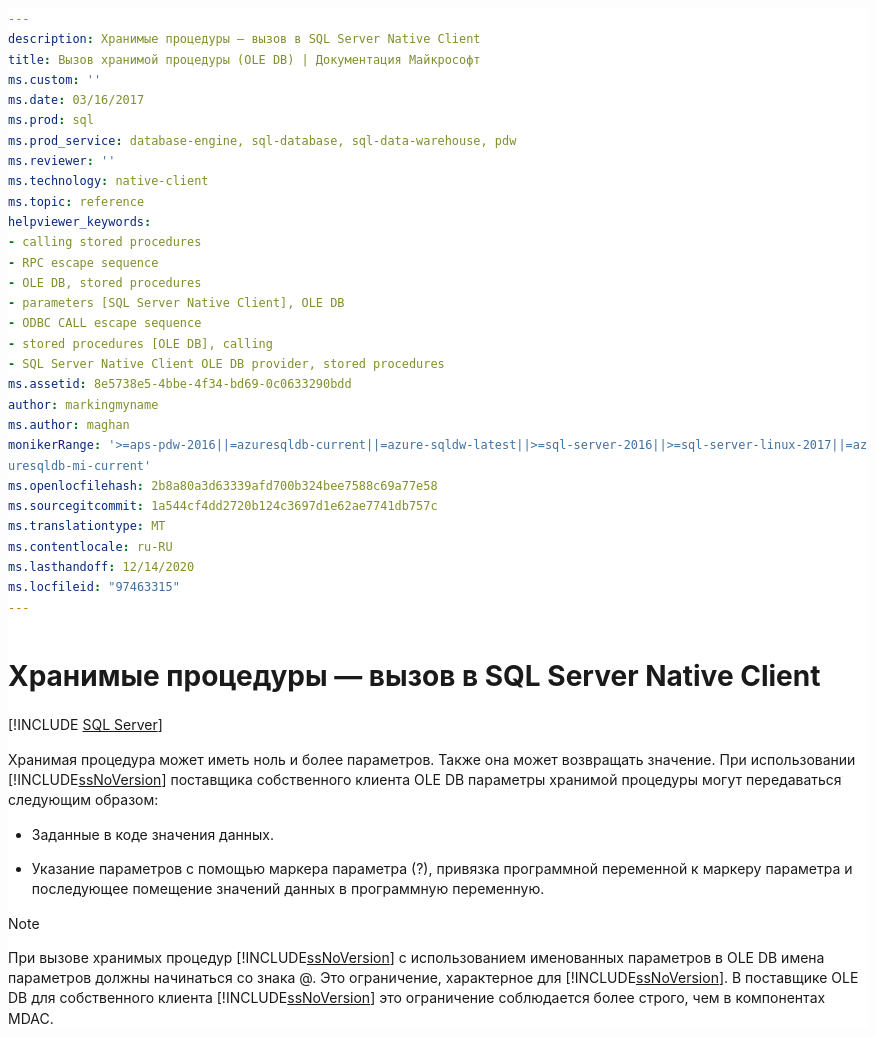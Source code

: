```yaml
---
description: Хранимые процедуры — вызов в SQL Server Native Client
title: Вызов хранимой процедуры (OLE DB) | Документация Майкрософт
ms.custom: ''
ms.date: 03/16/2017
ms.prod: sql
ms.prod_service: database-engine, sql-database, sql-data-warehouse, pdw
ms.reviewer: ''
ms.technology: native-client
ms.topic: reference
helpviewer_keywords:
- calling stored procedures
- RPC escape sequence
- OLE DB, stored procedures
- parameters [SQL Server Native Client], OLE DB
- ODBC CALL escape sequence
- stored procedures [OLE DB], calling
- SQL Server Native Client OLE DB provider, stored procedures
ms.assetid: 8e5738e5-4bbe-4f34-bd69-0c0633290bdd
author: markingmyname
ms.author: maghan
monikerRange: '>=aps-pdw-2016||=azuresqldb-current||=azure-sqldw-latest||>=sql-server-2016||>=sql-server-linux-2017||=azuresqldb-mi-current'
ms.openlocfilehash: 2b8a80a3d63339afd700b324bee7588c69a77e58
ms.sourcegitcommit: 1a544cf4dd2720b124c3697d1e62ae7741db757c
ms.translationtype: MT
ms.contentlocale: ru-RU
ms.lasthandoff: 12/14/2020
ms.locfileid: "97463315"
---
```

# <a name="stored-procedures---calling-in-sql-server-native-client"></a>Хранимые процедуры — вызов в SQL Server Native Client
[!INCLUDE [SQL Server](../../../includes/applies-to-version/sql-asdb-asdbmi-asa-pdw.md)]

  Хранимая процедура может иметь ноль и более параметров. Также она может возвращать значение. При использовании [!INCLUDE[ssNoVersion](../../../includes/ssnoversion-md.md)] поставщика собственного клиента OLE DB параметры хранимой процедуры могут передаваться следующим образом:  
  
-   Заданные в коде значения данных.  
  
-   Указание параметров с помощью маркера параметра (?), привязка программной переменной к маркеру параметра и последующее помещение значений данных в программную переменную.  
  
> [!NOTE]  
>  При вызове хранимых процедур [!INCLUDE[ssNoVersion](../../../includes/ssnoversion-md.md)] с использованием именованных параметров в OLE DB имена параметров должны начинаться со знака \@. Это ограничение, характерное для [!INCLUDE[ssNoVersion](../../../includes/ssnoversion-md.md)]. В поставщике OLE DB для собственного клиента [!INCLUDE[ssNoVersion](../../../includes/ssnoversion-md.md)] это ограничение соблюдается более строго, чем в компонентах MDAC.  
  